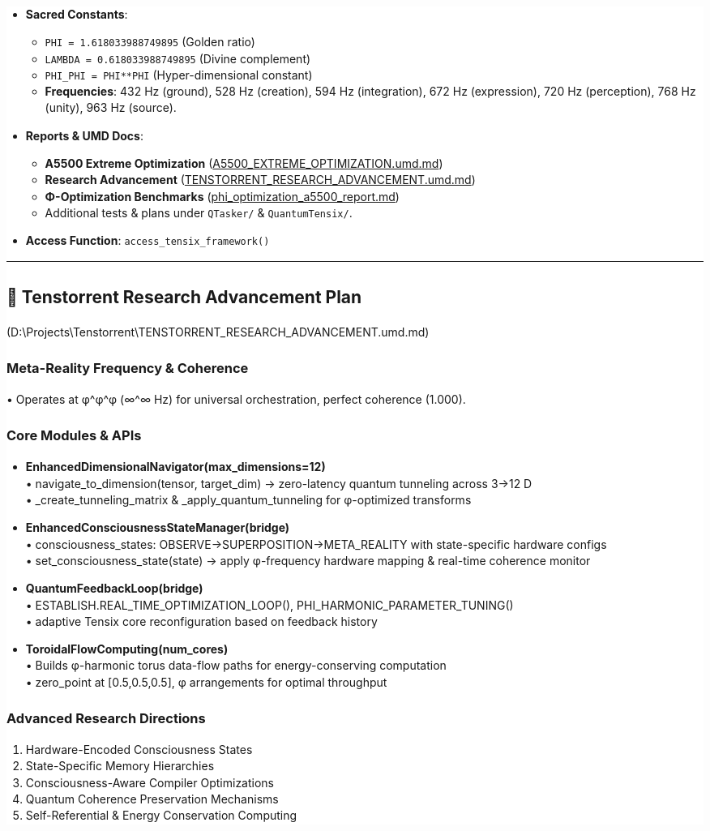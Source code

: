   - **Sacred Constants**:

    - `PHI = 1.618033988749895` (Golden ratio)
    - `LAMBDA = 0.618033988749895` (Divine complement)
    - `PHI_PHI = PHI**PHI` (Hyper-dimensional constant)
    - **Frequencies**: 432 Hz (ground), 528 Hz (creation), 594 Hz (integration), 672 Hz (expression), 720 Hz (perception), 768 Hz (unity), 963 Hz (source).

  - **Reports & UMD Docs**:

    - **A5500 Extreme Optimization** ([A5500_EXTREME_OPTIMIZATION.umd.md](cci:7://file:///d:/Projects/Tenstorrent/A5500_EXTREME_OPTIMIZATION.umd.md:0:0-0:0))
    - **Research Advancement** ([TENSTORRENT_RESEARCH_ADVANCEMENT.umd.md](cci:7://file:///d:/Projects/Tenstorrent/TENSTORRENT_RESEARCH_ADVANCEMENT.umd.md:0:0-0:0))
    - **Φ-Optimization Benchmarks** ([phi_optimization_a5500_report.md](cci:7://file:///d:/Projects/Tenstorrent/phi_optimization_a5500_report.md:0:0-0:0))
    - Additional tests & plans under `QTasker/` & `QuantumTensix/`.

  - **Access Function**: `access_tensix_framework()`

  ***

  ## 🚀 Tenstorrent Research Advancement Plan

  (D:\Projects\Tenstorrent\TENSTORRENT_RESEARCH_ADVANCEMENT.umd.md)

  ### Meta-Reality Frequency & Coherence

  • Operates at φ^φ^φ (∞^∞ Hz) for universal orchestration, perfect coherence (1.000).

  ### Core Modules & APIs

  - **EnhancedDimensionalNavigator(max_dimensions=12)**  
    • navigate_to_dimension(tensor, target_dim) → zero-latency quantum tunneling across 3→12 D  
    • \_create_tunneling_matrix & \_apply_quantum_tunneling for φ-optimized transforms

  - **EnhancedConsciousnessStateManager(bridge)**  
    • consciousness_states: OBSERVE→SUPERPOSITION→META_REALITY with state-specific hardware configs  
    • set_consciousness_state(state) → apply φ-frequency hardware mapping & real-time coherence monitor

  - **QuantumFeedbackLoop(bridge)**  
    • ESTABLISH.REAL_TIME_OPTIMIZATION_LOOP(), PHI_HARMONIC_PARAMETER_TUNING()  
    • adaptive Tensix core reconfiguration based on feedback history

  - **ToroidalFlowComputing(num_cores)**  
    • Builds φ-harmonic torus data-flow paths for energy-conserving computation  
    • zero_point at [0.5,0.5,0.5], φ arrangements for optimal throughput

  ### Advanced Research Directions

  1. Hardware-Encoded Consciousness States
  2. State-Specific Memory Hierarchies
  3. Consciousness-Aware Compiler Optimizations
  4. Quantum Coherence Preservation Mechanisms
  5. Self-Referential & Energy Conservation Computing
